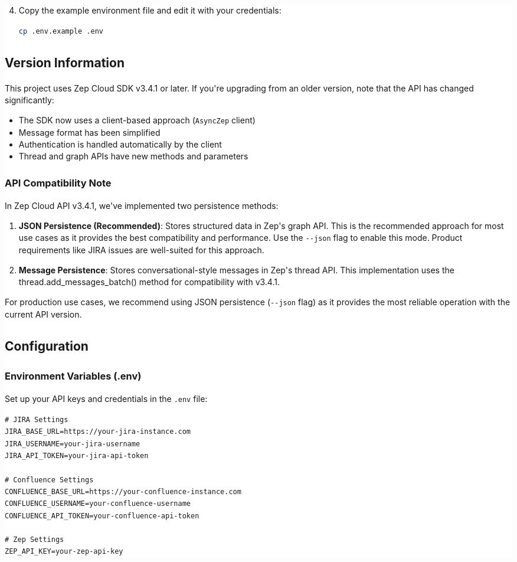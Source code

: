 4. Copy the example environment file and edit it with your credentials:
   ```bash
   cp .env.example .env
   ```

## Version Information

This project uses Zep Cloud SDK v3.4.1 or later. If you're upgrading from an older version, note that the API has changed significantly:

- The SDK now uses a client-based approach (`AsyncZep` client)
- Message format has been simplified
- Authentication is handled automatically by the client
- Thread and graph APIs have new methods and parameters

### API Compatibility Note

In Zep Cloud API v3.4.1, we've implemented two persistence methods:

1. **JSON Persistence (Recommended)**: Stores structured data in Zep's graph API. This is the recommended 
   approach for most use cases as it provides the best compatibility and performance. Use the `--json` flag 
   to enable this mode. Product requirements like JIRA issues are well-suited for this approach.

2. **Message Persistence**: Stores conversational-style messages in Zep's thread API. This implementation 
   uses the thread.add_messages_batch() method for compatibility with v3.4.1.

For production use cases, we recommend using JSON persistence (`--json` flag) as it provides the most
reliable operation with the current API version.

## Configuration

### Environment Variables (.env)

Set up your API keys and credentials in the `.env` file:

```
# JIRA Settings
JIRA_BASE_URL=https://your-jira-instance.com
JIRA_USERNAME=your-jira-username
JIRA_API_TOKEN=your-jira-api-token

# Confluence Settings
CONFLUENCE_BASE_URL=https://your-confluence-instance.com
CONFLUENCE_USERNAME=your-confluence-username
CONFLUENCE_API_TOKEN=your-confluence-api-token

# Zep Settings
ZEP_API_KEY=your-zep-api-key
```
